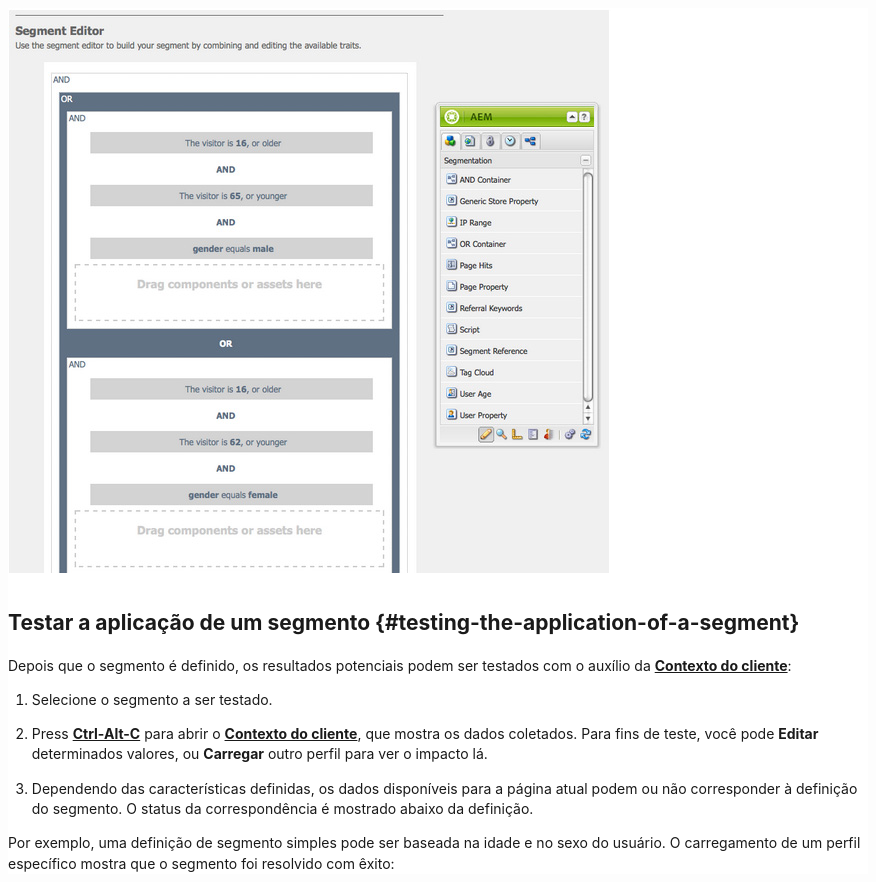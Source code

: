 ![screen_shot_2012-02-02at105145am-1](assets/screen_shot_2012-02-02at105145am-1.png)

## Testar a aplicação de um segmento {#testing-the-application-of-a-segment}

Depois que o segmento é definido, os resultados potenciais podem ser testados com o auxílio da **[Contexto do cliente](/help/sites-administering/client-context.md)**:

1. Selecione o segmento a ser testado.
1. Press **[Ctrl-Alt-C](/help/sites-authoring/keyboard-shortcuts.md)** para abrir o **[Contexto do cliente](/help/sites-administering/client-context.md)**, que mostra os dados coletados. Para fins de teste, você pode **Editar** determinados valores, ou **Carregar** outro perfil para ver o impacto lá.

1. Dependendo das características definidas, os dados disponíveis para a página atual podem ou não corresponder à definição do segmento. O status da correspondência é mostrado abaixo da definição.

Por exemplo, uma definição de segmento simples pode ser baseada na idade e no sexo do usuário. O carregamento de um perfil específico mostra que o segmento foi resolvido com êxito:
